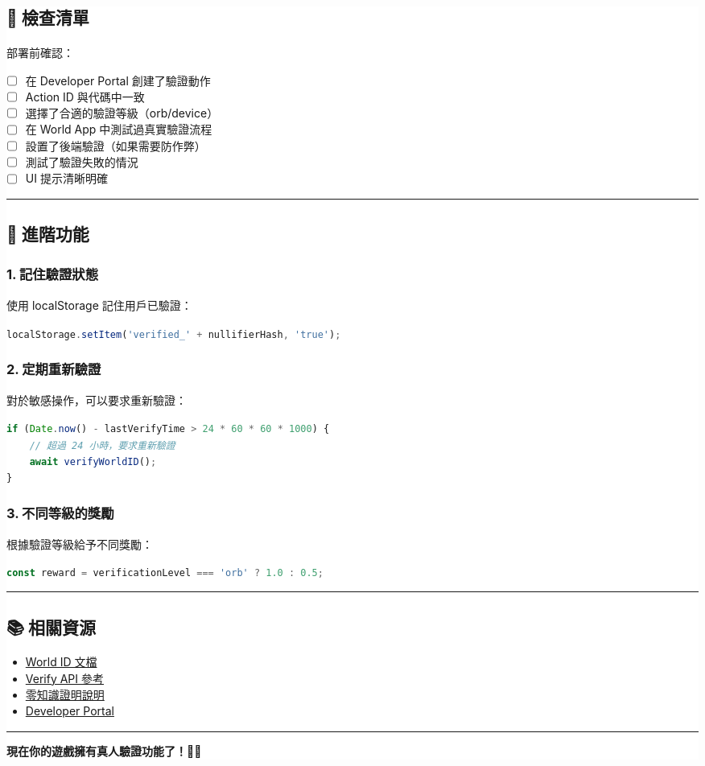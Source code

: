 
## 📝 檢查清單

部署前確認：

- [ ] 在 Developer Portal 創建了驗證動作
- [ ] Action ID 與代碼中一致
- [ ] 選擇了合適的驗證等級（orb/device）
- [ ] 在 World App 中測試過真實驗證流程
- [ ] 設置了後端驗證（如果需要防作弊）
- [ ] 測試了驗證失敗的情況
- [ ] UI 提示清晰明確

---

## 🚀 進階功能

### 1. 記住驗證狀態

使用 localStorage 記住用戶已驗證：
```javascript
localStorage.setItem('verified_' + nullifierHash, 'true');
```

### 2. 定期重新驗證

對於敏感操作，可以要求重新驗證：
```javascript
if (Date.now() - lastVerifyTime > 24 * 60 * 60 * 1000) {
    // 超過 24 小時，要求重新驗證
    await verifyWorldID();
}
```

### 3. 不同等級的獎勵

根據驗證等級給予不同獎勵：
```javascript
const reward = verificationLevel === 'orb' ? 1.0 : 0.5;
```

---

## 📚 相關資源

- [World ID 文檔](https://docs.world.org/world-id)
- [Verify API 參考](https://docs.world.org/mini-apps/reference/api#verify-proof)
- [零知識證明說明](https://docs.world.org/world-id/zero-knowledge-proofs)
- [Developer Portal](https://developer.worldcoin.org/)

---

**現在你的遊戲擁有真人驗證功能了！🎉🔐**

